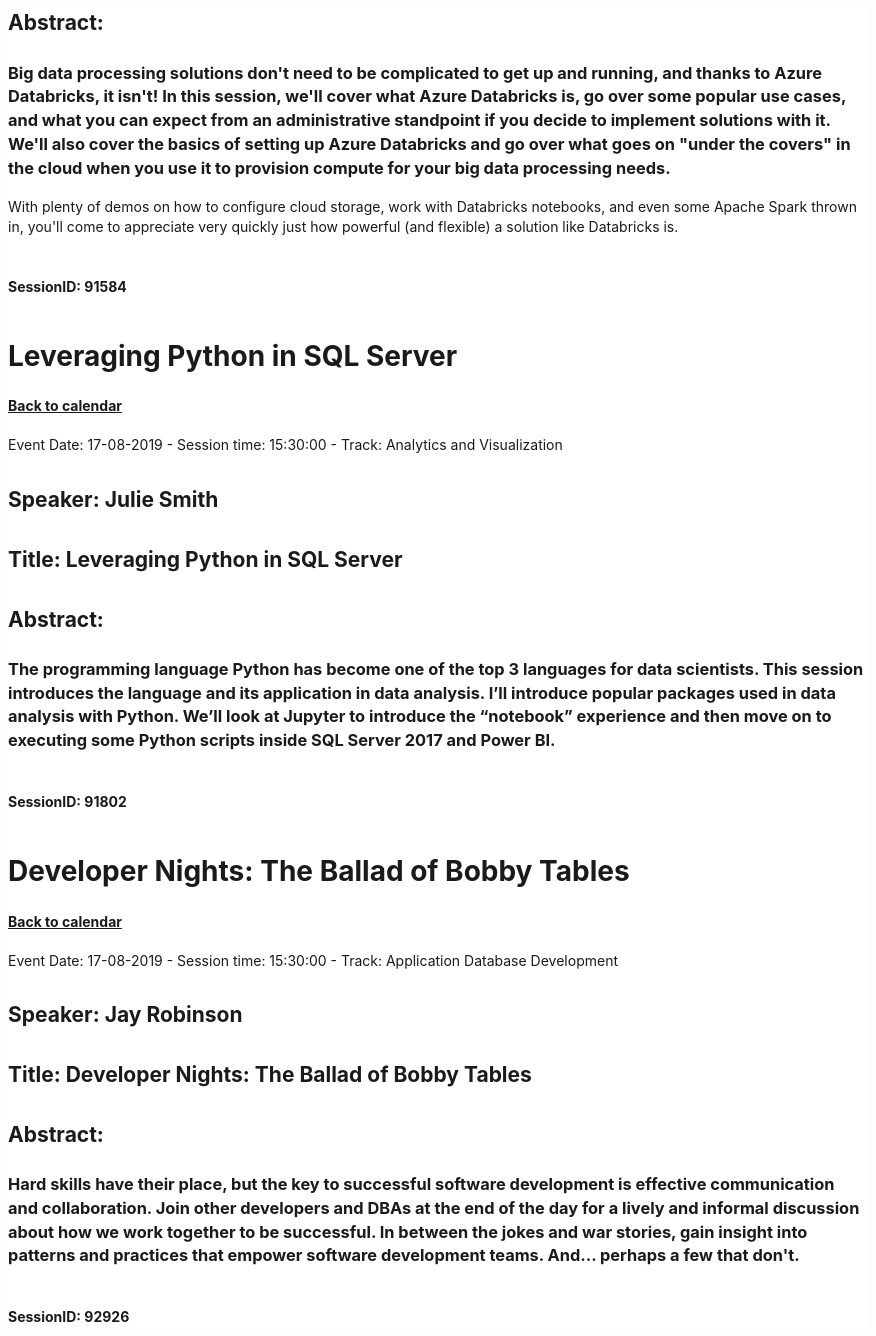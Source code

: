 ## Abstract:
### Big data processing solutions don't need to be complicated to get up and running, and thanks to Azure Databricks, it isn't! In this session, we'll cover what Azure Databricks is, go over some popular use cases, and what you can expect from an administrative standpoint if you decide to implement solutions with it. We'll also cover the basics of setting up Azure Databricks and go over what goes on "under the covers" in the cloud when you use it to provision compute for your big data processing needs. 

With plenty of demos on how to configure cloud storage, work with Databricks notebooks, and even some Apache Spark thrown in, you'll come to appreciate very quickly just how powerful (and flexible) a solution like Databricks is.
#  
#### SessionID: 91584
# Leveraging Python in SQL Server
#### [Back to calendar](#SQLSaturday-#886-Indianapolis-2019)
Event Date: 17-08-2019 - Session time: 15:30:00 - Track: Analytics and Visualization
## Speaker: Julie Smith
## Title: Leveraging Python in SQL Server
## Abstract:
### The programming language Python has become one of the top 3 languages for data scientists. This session introduces the language and its application in data analysis. I’ll introduce popular packages used in data analysis with Python. We’ll look at Jupyter to introduce the “notebook” experience and then move on to executing some Python scripts inside SQL Server 2017 and Power BI.
#  
#### SessionID: 91802
# Developer Nights: The Ballad of Bobby Tables
#### [Back to calendar](#SQLSaturday-#886-Indianapolis-2019)
Event Date: 17-08-2019 - Session time: 15:30:00 - Track: Application  Database Development
## Speaker: Jay Robinson
## Title: Developer Nights: The Ballad of Bobby Tables
## Abstract:
### Hard skills have their place, but the key to successful software development is effective communication and collaboration. Join other developers and DBAs at the end of the day for a lively and informal discussion about how we work together to be successful. In between the jokes and war stories, gain insight into patterns and practices that empower software development teams. And... perhaps a few that don't.
#  
#### SessionID: 92926